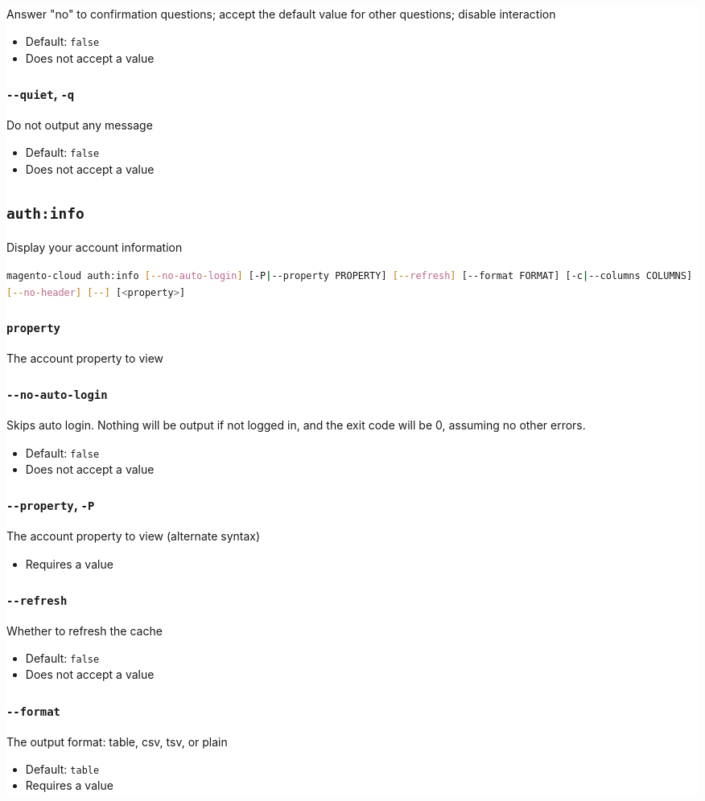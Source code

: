 Answer &quot;no&quot; to confirmation questions; accept the default value for other questions; disable interaction
   
-  Default: `false`
-  Does not accept a value

### `--quiet`, `-q`

Do not output any message
   
-  Default: `false`
-  Does not accept a value


## `auth:info`

Display your account information

```bash
magento-cloud auth:info [--no-auto-login] [-P|--property PROPERTY] [--refresh] [--format FORMAT] [-c|--columns COLUMNS] [--no-header] [--] [<property>]
```


### `property`

The account property to view
   

### `--no-auto-login`

Skips auto login. Nothing will be output if not logged in, and the exit code will be 0, assuming no other errors.
   
-  Default: `false`
-  Does not accept a value

### `--property`, `-P`

The account property to view (alternate syntax)
   
-  Requires a value

### `--refresh`

Whether to refresh the cache
   
-  Default: `false`
-  Does not accept a value

### `--format`

The output format: table, csv, tsv, or plain
   
-  Default: `table`
-  Requires a value

